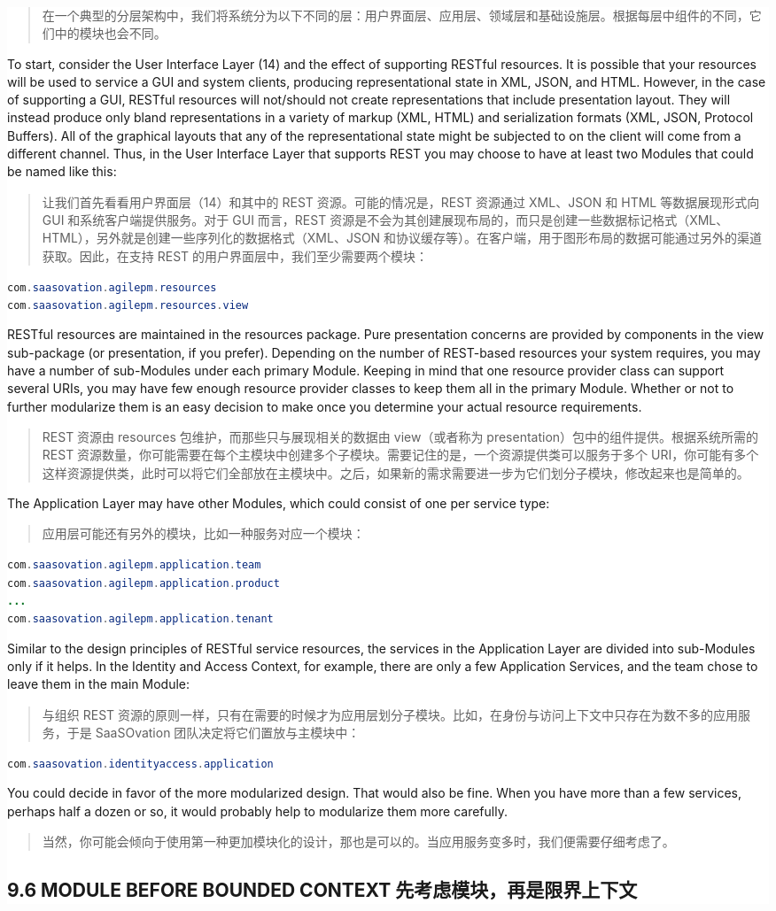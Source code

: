 > 在一个典型的分层架构中，我们将系统分为以下不同的层：用户界面层、应用层、领域层和基础设施层。根据每层中组件的不同，它们中的模块也会不同。

To start, consider the User Interface Layer (14) and the effect of supporting RESTful resources. It is possible that your resources will be used to service a GUI and system clients, producing representational state in XML, JSON, and HTML. However, in the case of supporting a GUI, RESTful resources will not/should not create representations that include presentation layout. They will instead produce only bland representations in a variety of markup (XML, HTML) and serialization formats (XML, JSON, Protocol Buffers). All of the graphical layouts that any of the representational state might be subjected to on the client will come from a different channel. Thus, in the User Interface Layer that supports REST you may choose to have at least two Modules that could be named like this:

> 让我们首先看看用户界面层（14）和其中的 REST 资源。可能的情况是，REST 资源通过 XML、JSON 和 HTML 等数据展现形式向 GUI 和系统客户端提供服务。对于 GUI 而言，REST 资源是不会为其创建展现布局的，而只是创建一些数据标记格式（XML、HTML），另外就是创建一些序列化的数据格式（XML、JSON 和协议缓存等）。在客户端，用于图形布局的数据可能通过另外的渠道获取。因此，在支持 REST 的用户界面层中，我们至少需要两个模块：

```java
com.saasovation.agilepm.resources
com.saasovation.agilepm.resources.view
```

RESTful resources are maintained in the resources package. Pure presentation concerns are provided by components in the view sub-package (or presentation, if you prefer). Depending on the number of REST-based resources your system requires, you may have a number of sub-Modules under each primary Module. Keeping in mind that one resource provider class can support several URIs, you may have few enough resource provider classes to keep them all in the primary Module. Whether or not to further modularize them is an easy decision to make once you determine your actual resource requirements.

> REST 资源由 resources 包维护，而那些只与展现相关的数据由 view（或者称为 presentation）包中的组件提供。根据系统所需的 REST 资源数量，你可能需要在每个主模块中创建多个子模块。需要记住的是，一个资源提供类可以服务于多个 URI，你可能有多个这样资源提供类，此时可以将它们全部放在主模块中。之后，如果新的需求需要进一步为它们划分子模块，修改起来也是简单的。

The Application Layer may have other Modules, which could consist of one per service type:

> 应用层可能还有另外的模块，比如一种服务对应一个模块：

```java
com.saasovation.agilepm.application.team
com.saasovation.agilepm.application.product
...
com.saasovation.agilepm.application.tenant
```

Similar to the design principles of RESTful service resources, the services in the Application Layer are divided into sub-Modules only if it helps. In the Identity and Access Context, for example, there are only a few Application Services, and the team chose to leave them in the main Module:

> 与组织 REST 资源的原则一样，只有在需要的时候才为应用层划分子模块。比如，在身份与访问上下文中只存在为数不多的应用服务，于是 SaaSOvation 团队决定将它们置放与主模块中：

```java
com.saasovation.identityaccess.application
```

You could decide in favor of the more modularized design. That would also be fine. When you have more than a few services, perhaps half a dozen or so, it would probably help to modularize them more carefully.

> 当然，你可能会倾向于使用第一种更加模块化的设计，那也是可以的。当应用服务变多时，我们便需要仔细考虑了。

## 9.6 MODULE BEFORE BOUNDED CONTEXT 先考虑模块，再是限界上下文
